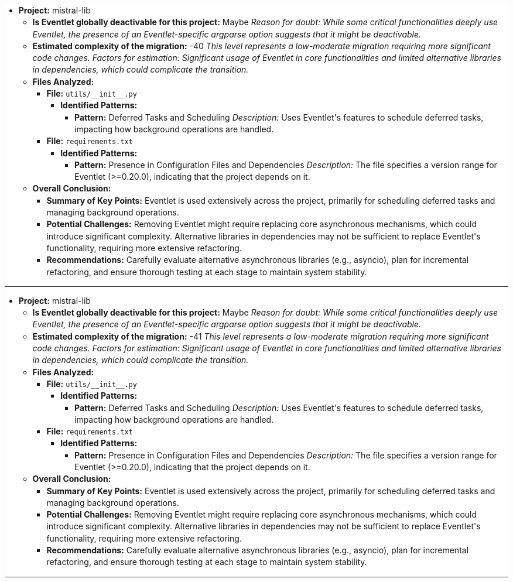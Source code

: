 
- **Project:** mistral-lib
  - **Is Eventlet globally deactivable for this project:** Maybe
    *Reason for doubt: While some critical functionalities deeply use Eventlet, the presence of an Eventlet-specific argparse option suggests that it might be deactivable.*
  - **Estimated complexity of the migration:** -40
    *This level represents a low-moderate migration requiring more significant code changes.*
    *Factors for estimation: Significant usage of Eventlet in core functionalities and limited alternative libraries in dependencies, which could complicate the transition.*
  - **Files Analyzed:**
    - **File:** `utils/__init__.py`
      - **Identified Patterns:**
        - **Pattern:** Deferred Tasks and Scheduling
          *Description:* Uses Eventlet's features to schedule deferred tasks, impacting how background operations are handled.
    - **File:** `requirements.txt`
      - **Identified Patterns:**
        - **Pattern:** Presence in Configuration Files and Dependencies
          *Description:* The file specifies a version range for Eventlet (>=0.20.0), indicating that the project depends on it.
  - **Overall Conclusion:**
    - **Summary of Key Points:** Eventlet is used extensively across the project, primarily for scheduling deferred tasks and managing background operations.
    - **Potential Challenges:** Removing Eventlet might require replacing core asynchronous mechanisms, which could introduce significant complexity. Alternative libraries in dependencies may not be sufficient to replace Eventlet's functionality, requiring more extensive refactoring.
    - **Recommendations:** Carefully evaluate alternative asynchronous libraries (e.g., asyncio), plan for incremental refactoring, and ensure thorough testing at each stage to maintain system stability.

---

- **Project:** mistral-lib
  - **Is Eventlet globally deactivable for this project:** Maybe
    *Reason for doubt: While some critical functionalities deeply use Eventlet, the presence of an Eventlet-specific argparse option suggests that it might be deactivable.*
  - **Estimated complexity of the migration:** -41
    *This level represents a low-moderate migration requiring more significant code changes.*
    *Factors for estimation: Significant usage of Eventlet in core functionalities and limited alternative libraries in dependencies, which could complicate the transition.*
  - **Files Analyzed:**
    - **File:** `utils/__init__.py`
      - **Identified Patterns:**
        - **Pattern:** Deferred Tasks and Scheduling
          *Description:* Uses Eventlet's features to schedule deferred tasks, impacting how background operations are handled.
    - **File:** `requirements.txt`
      - **Identified Patterns:**
        - **Pattern:** Presence in Configuration Files and Dependencies
          *Description:* The file specifies a version range for Eventlet (>=0.20.0), indicating that the project depends on it.
  - **Overall Conclusion:**
    - **Summary of Key Points:** Eventlet is used extensively across the project, primarily for scheduling deferred tasks and managing background operations.
    - **Potential Challenges:** Removing Eventlet might require replacing core asynchronous mechanisms, which could introduce significant complexity. Alternative libraries in dependencies may not be sufficient to replace Eventlet's functionality, requiring more extensive refactoring.
    - **Recommendations:** Carefully evaluate alternative asynchronous libraries (e.g., asyncio), plan for incremental refactoring, and ensure thorough testing at each stage to maintain system stability.

---